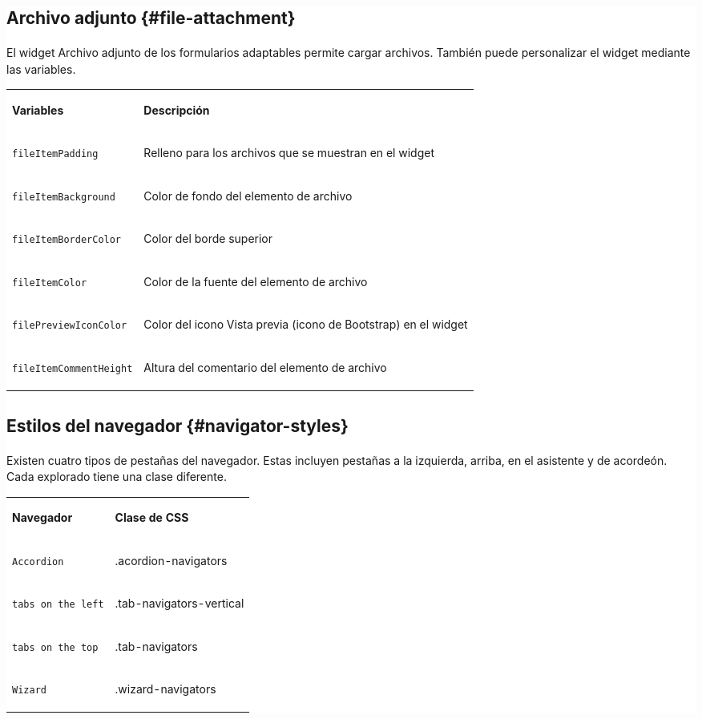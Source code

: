 ## Archivo adjunto {#file-attachment}

El widget Archivo adjunto de los formularios adaptables permite cargar archivos. También puede personalizar el widget mediante las variables.

<table> 
 <tbody> 
  <tr> 
   <td><p><strong>Variables </strong></p> </td> 
   <td><p><strong>Descripción</strong></p> </td> 
  </tr> 
  <tr> 
   <td><p><code>fileItemPadding</code></p> </td> 
   <td><p>Relleno para los archivos que se muestran en el widget</p> </td> 
  </tr> 
  <tr> 
   <td><p><code>fileItemBackground</code></p> </td> 
   <td><p>Color de fondo del elemento de archivo</p> </td> 
  </tr> 
  <tr> 
   <td><p><code>fileItemBorderColor</code></p> </td> 
   <td><p>Color del borde superior</p> </td> 
  </tr> 
  <tr> 
   <td><p><code>fileItemColor</code></p> </td> 
   <td><p>Color de la fuente del elemento de archivo</p> </td> 
  </tr> 
  <tr> 
   <td><p><code>filePreviewIconColor</code></p> </td> 
   <td><p>Color del icono Vista previa (icono de Bootstrap) en el widget</p> </td> 
  </tr> 
  <tr> 
   <td><p><code>fileItemCommentHeight</code></p> </td> 
   <td><p>Altura del comentario del elemento de archivo</p> </td> 
  </tr> 
 </tbody> 
</table>

## Estilos del navegador {#navigator-styles}

Existen cuatro tipos de pestañas del navegador. Estas incluyen pestañas a la izquierda, arriba, en el asistente y de acordeón. Cada explorado tiene una clase diferente.

<table> 
 <tbody> 
  <tr> 
   <td><p><strong>Navegador</strong></p> </td> 
   <td><p><strong>Clase de CSS</strong></p> </td> 
  </tr> 
  <tr> 
   <td><p><code>Accordion</code></p> </td> 
   <td><p>.acordion-navigators</p> </td> 
  </tr> 
  <tr> 
   <td><p><code>tabs on the left</code></p> </td> 
   <td><p>.tab-navigators-vertical</p> </td> 
  </tr> 
  <tr> 
   <td><p><code>tabs on the top</code></p> </td> 
   <td><p>.tab-navigators</p> </td> 
  </tr> 
  <tr> 
   <td><p><code>Wizard</code></p> </td> 
   <td><p>.wizard-navigators</p> </td> 